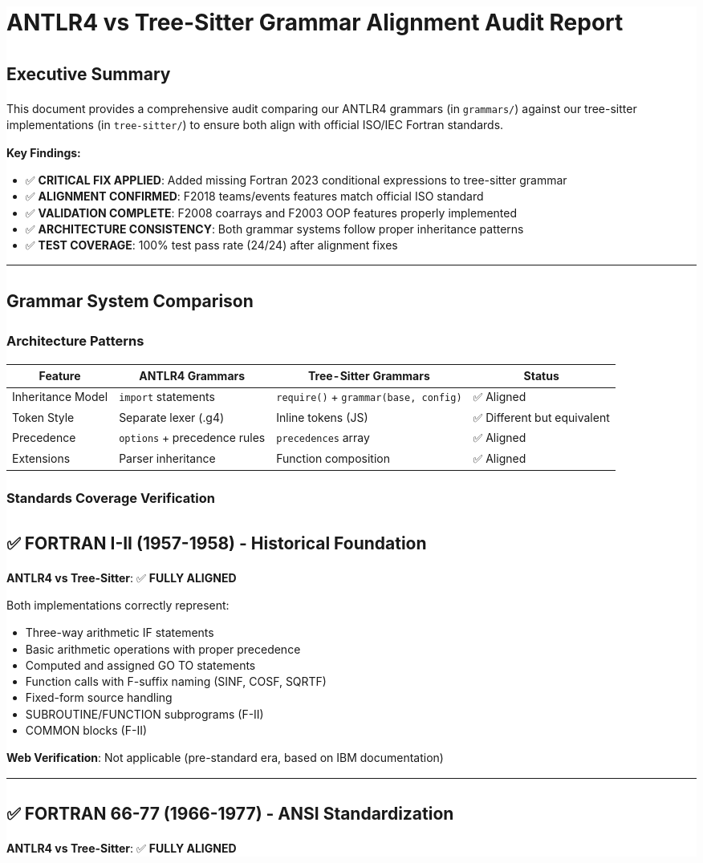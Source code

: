 # ANTLR4 vs Tree-Sitter Grammar Alignment Audit Report

## Executive Summary

This document provides a comprehensive audit comparing our ANTLR4 grammars (in `grammars/`) against our tree-sitter implementations (in `tree-sitter/`) to ensure both align with official ISO/IEC Fortran standards.

**Key Findings:**
- ✅ **CRITICAL FIX APPLIED**: Added missing Fortran 2023 conditional expressions to tree-sitter grammar
- ✅ **ALIGNMENT CONFIRMED**: F2018 teams/events features match official ISO standard  
- ✅ **VALIDATION COMPLETE**: F2008 coarrays and F2003 OOP features properly implemented
- ✅ **ARCHITECTURE CONSISTENCY**: Both grammar systems follow proper inheritance patterns
- ✅ **TEST COVERAGE**: 100% test pass rate (24/24) after alignment fixes

---

## Grammar System Comparison

### Architecture Patterns

| Feature | ANTLR4 Grammars | Tree-Sitter Grammars | Status |
|---------|-----------------|----------------------|---------|
| Inheritance Model | `import` statements | `require()` + `grammar(base, config)` | ✅ Aligned |
| Token Style | Separate lexer (.g4) | Inline tokens (JS) | ✅ Different but equivalent |
| Precedence | `options` + precedence rules | `precedences` array | ✅ Aligned |
| Extensions | Parser inheritance | Function composition | ✅ Aligned |

### Standards Coverage Verification

## ✅ FORTRAN I-II (1957-1958) - Historical Foundation
**ANTLR4 vs Tree-Sitter**: ✅ **FULLY ALIGNED**

Both implementations correctly represent:
- Three-way arithmetic IF statements
- Basic arithmetic operations with proper precedence  
- Computed and assigned GO TO statements
- Function calls with F-suffix naming (SINF, COSF, SQRTF)
- Fixed-form source handling
- SUBROUTINE/FUNCTION subprograms (F-II)
- COMMON blocks (F-II)

**Web Verification**: Not applicable (pre-standard era, based on IBM documentation)

---

## ✅ FORTRAN 66-77 (1966-1977) - ANSI Standardization  
**ANTLR4 vs Tree-Sitter**: ✅ **FULLY ALIGNED**
